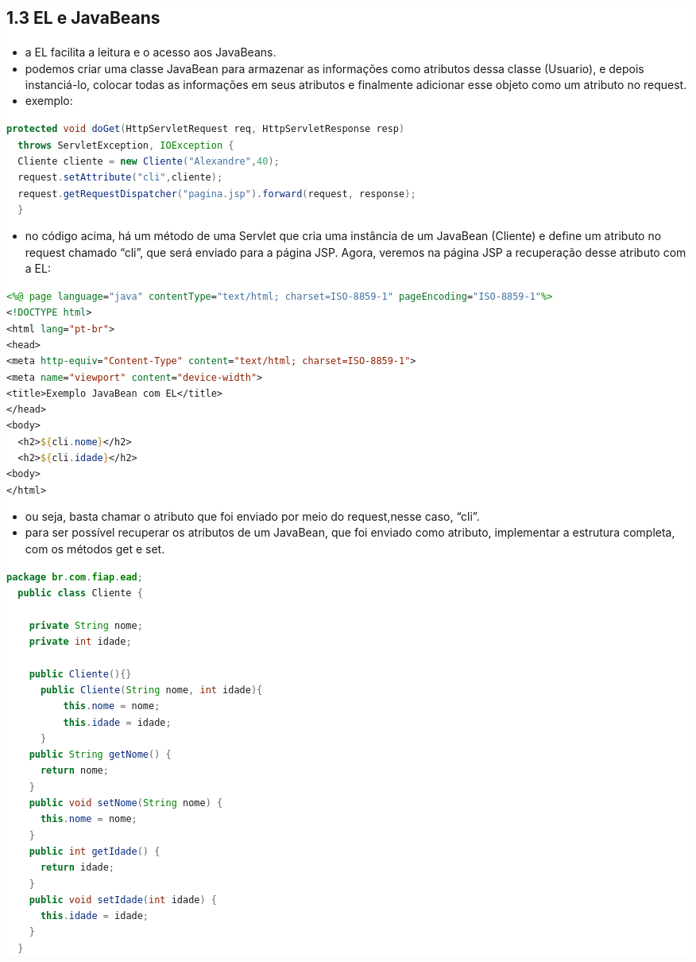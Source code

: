 ## 1.3 EL e JavaBeans

- a EL facilita a leitura e o acesso aos JavaBeans. 
- podemos criar uma classe JavaBean para armazenar as informações como atributos dessa classe (Usuario), e depois instanciá-lo, colocar todas as informações em seus atributos e finalmente adicionar esse objeto como um atributo no request.
- exemplo:

~~~java
protected void doGet(HttpServletRequest req, HttpServletResponse resp)
  throws ServletException, IOException {
  Cliente cliente = new Cliente("Alexandre",40);
  request.setAttribute("cli",cliente);
  request.getRequestDispatcher("pagina.jsp").forward(request, response);
  }
~~~

- no código acima, há um método de uma Servlet que cria uma instância de um JavaBean (Cliente) e define um atributo no request chamado “cli”, que será enviado para a página JSP. Agora, veremos na página JSP a recuperação desse atributo com a EL:

~~~jsp
<%@ page language="java" contentType="text/html; charset=ISO-8859-1" pageEncoding="ISO-8859-1"%>
<!DOCTYPE html>
<html lang="pt-br">
<head>
<meta http-equiv="Content-Type" content="text/html; charset=ISO-8859-1">
<meta name="viewport" content="device-width">
<title>Exemplo JavaBean com EL</title>
</head>
<body>
  <h2>${cli.nome}</h2>	
  <h2>${cli.idade}</h2>	
<body>
</html>
~~~

- ou seja, basta chamar o atributo que foi enviado por meio do request,nesse caso, “cli”. 
- para ser possível recuperar os atributos de um JavaBean, que foi enviado como atributo, implementar a estrutura completa, com os métodos get e set.

~~~java
package br.com.fiap.ead;
  public class Cliente {
    
    private String nome;
    private int idade;
    
    public Cliente(){}
      public Cliente(String nome, int idade){
          this.nome = nome;
          this.idade = idade;
      }
    public String getNome() {
      return nome;
    }
    public void setNome(String nome) {
      this.nome = nome;
    }
    public int getIdade() {
      return idade;
    }
    public void setIdade(int idade) {
      this.idade = idade;
    }
  }
~~~